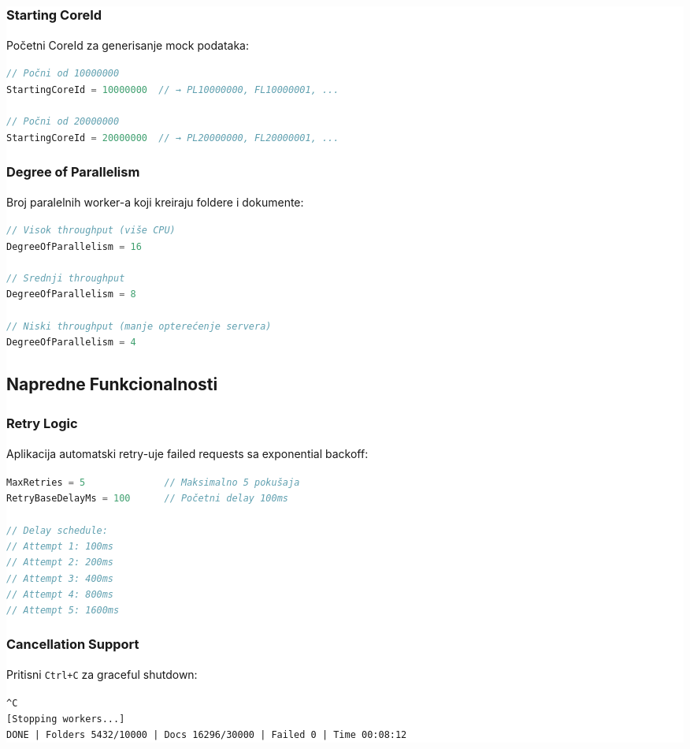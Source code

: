 ### Starting CoreId

Početni CoreId za generisanje mock podataka:

```csharp
// Počni od 10000000
StartingCoreId = 10000000  // → PL10000000, FL10000001, ...

// Počni od 20000000
StartingCoreId = 20000000  // → PL20000000, FL20000001, ...
```

### Degree of Parallelism

Broj paralelnih worker-a koji kreiraju foldere i dokumente:

```csharp
// Visok throughput (više CPU)
DegreeOfParallelism = 16

// Srednji throughput
DegreeOfParallelism = 8

// Niski throughput (manje opterećenje servera)
DegreeOfParallelism = 4
```

## Napredne Funkcionalnosti

### Retry Logic

Aplikacija automatski retry-uje failed requests sa exponential backoff:

```csharp
MaxRetries = 5              // Maksimalno 5 pokušaja
RetryBaseDelayMs = 100      // Početni delay 100ms

// Delay schedule:
// Attempt 1: 100ms
// Attempt 2: 200ms
// Attempt 3: 400ms
// Attempt 4: 800ms
// Attempt 5: 1600ms
```

### Cancellation Support

Pritisni `Ctrl+C` za graceful shutdown:

```
^C
[Stopping workers...]
DONE | Folders 5432/10000 | Docs 16296/30000 | Failed 0 | Time 00:08:12
```
